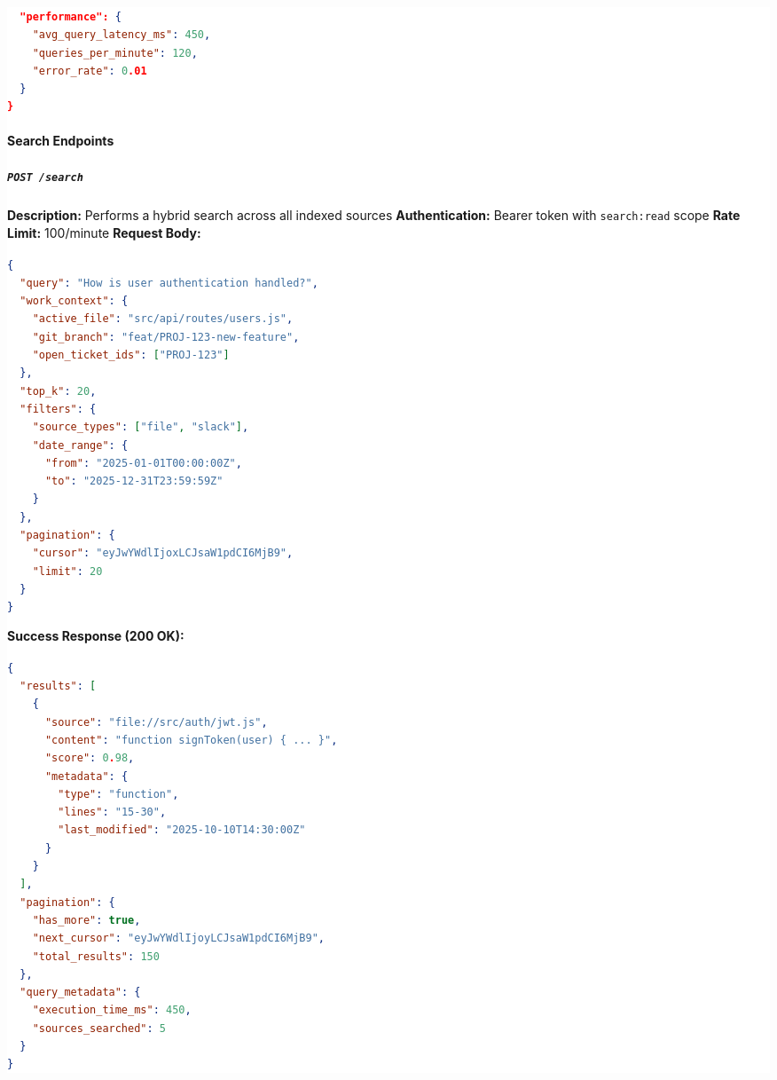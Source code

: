 ```json
  "performance": {
    "avg_query_latency_ms": 450,
    "queries_per_minute": 120,
    "error_rate": 0.01
  }
}
```

#### Search Endpoints

##### `POST /search`
**Description:** Performs a hybrid search across all indexed sources
**Authentication:** Bearer token with `search:read` scope
**Rate Limit:** 100/minute
**Request Body:**
```json
{
  "query": "How is user authentication handled?",
  "work_context": {
    "active_file": "src/api/routes/users.js",
    "git_branch": "feat/PROJ-123-new-feature",
    "open_ticket_ids": ["PROJ-123"]
  },
  "top_k": 20,
  "filters": {
    "source_types": ["file", "slack"],
    "date_range": {
      "from": "2025-01-01T00:00:00Z",
      "to": "2025-12-31T23:59:59Z"
    }
  },
  "pagination": {
    "cursor": "eyJwYWdlIjoxLCJsaW1pdCI6MjB9",
    "limit": 20
  }
}
```
**Success Response (200 OK):**
```json
{
  "results": [
    {
      "source": "file://src/auth/jwt.js",
      "content": "function signToken(user) { ... }",
      "score": 0.98,
      "metadata": {
        "type": "function",
        "lines": "15-30",
        "last_modified": "2025-10-10T14:30:00Z"
      }
    }
  ],
  "pagination": {
    "has_more": true,
    "next_cursor": "eyJwYWdlIjoyLCJsaW1pdCI6MjB9",
    "total_results": 150
  },
  "query_metadata": {
    "execution_time_ms": 450,
    "sources_searched": 5
  }
}
```
